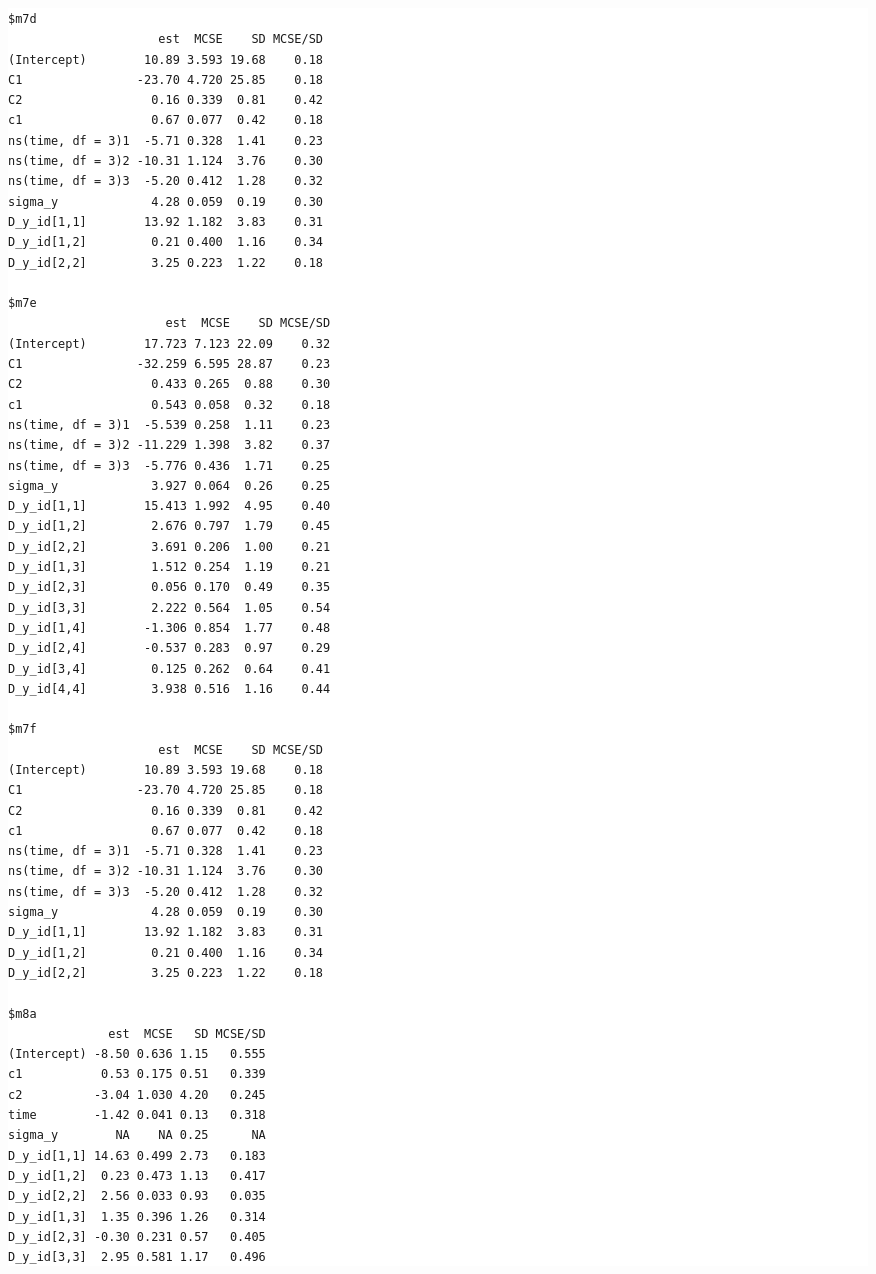     $m7d
                         est  MCSE    SD MCSE/SD
    (Intercept)        10.89 3.593 19.68    0.18
    C1                -23.70 4.720 25.85    0.18
    C2                  0.16 0.339  0.81    0.42
    c1                  0.67 0.077  0.42    0.18
    ns(time, df = 3)1  -5.71 0.328  1.41    0.23
    ns(time, df = 3)2 -10.31 1.124  3.76    0.30
    ns(time, df = 3)3  -5.20 0.412  1.28    0.32
    sigma_y             4.28 0.059  0.19    0.30
    D_y_id[1,1]        13.92 1.182  3.83    0.31
    D_y_id[1,2]         0.21 0.400  1.16    0.34
    D_y_id[2,2]         3.25 0.223  1.22    0.18
    
    $m7e
                          est  MCSE    SD MCSE/SD
    (Intercept)        17.723 7.123 22.09    0.32
    C1                -32.259 6.595 28.87    0.23
    C2                  0.433 0.265  0.88    0.30
    c1                  0.543 0.058  0.32    0.18
    ns(time, df = 3)1  -5.539 0.258  1.11    0.23
    ns(time, df = 3)2 -11.229 1.398  3.82    0.37
    ns(time, df = 3)3  -5.776 0.436  1.71    0.25
    sigma_y             3.927 0.064  0.26    0.25
    D_y_id[1,1]        15.413 1.992  4.95    0.40
    D_y_id[1,2]         2.676 0.797  1.79    0.45
    D_y_id[2,2]         3.691 0.206  1.00    0.21
    D_y_id[1,3]         1.512 0.254  1.19    0.21
    D_y_id[2,3]         0.056 0.170  0.49    0.35
    D_y_id[3,3]         2.222 0.564  1.05    0.54
    D_y_id[1,4]        -1.306 0.854  1.77    0.48
    D_y_id[2,4]        -0.537 0.283  0.97    0.29
    D_y_id[3,4]         0.125 0.262  0.64    0.41
    D_y_id[4,4]         3.938 0.516  1.16    0.44
    
    $m7f
                         est  MCSE    SD MCSE/SD
    (Intercept)        10.89 3.593 19.68    0.18
    C1                -23.70 4.720 25.85    0.18
    C2                  0.16 0.339  0.81    0.42
    c1                  0.67 0.077  0.42    0.18
    ns(time, df = 3)1  -5.71 0.328  1.41    0.23
    ns(time, df = 3)2 -10.31 1.124  3.76    0.30
    ns(time, df = 3)3  -5.20 0.412  1.28    0.32
    sigma_y             4.28 0.059  0.19    0.30
    D_y_id[1,1]        13.92 1.182  3.83    0.31
    D_y_id[1,2]         0.21 0.400  1.16    0.34
    D_y_id[2,2]         3.25 0.223  1.22    0.18
    
    $m8a
                  est  MCSE   SD MCSE/SD
    (Intercept) -8.50 0.636 1.15   0.555
    c1           0.53 0.175 0.51   0.339
    c2          -3.04 1.030 4.20   0.245
    time        -1.42 0.041 0.13   0.318
    sigma_y        NA    NA 0.25      NA
    D_y_id[1,1] 14.63 0.499 2.73   0.183
    D_y_id[1,2]  0.23 0.473 1.13   0.417
    D_y_id[2,2]  2.56 0.033 0.93   0.035
    D_y_id[1,3]  1.35 0.396 1.26   0.314
    D_y_id[2,3] -0.30 0.231 0.57   0.405
    D_y_id[3,3]  2.95 0.581 1.17   0.496
    